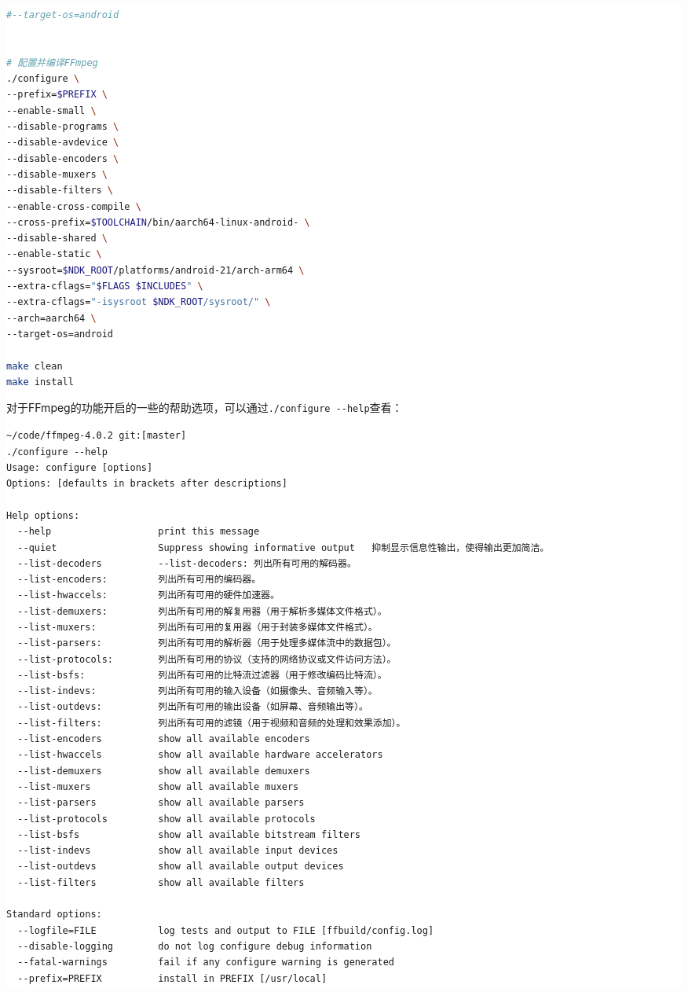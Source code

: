 ```sh
#--target-os=android


# 配置并编译FFmpeg
./configure \
--prefix=$PREFIX \
--enable-small \
--disable-programs \
--disable-avdevice \
--disable-encoders \
--disable-muxers \
--disable-filters \
--enable-cross-compile \
--cross-prefix=$TOOLCHAIN/bin/aarch64-linux-android- \
--disable-shared \
--enable-static \
--sysroot=$NDK_ROOT/platforms/android-21/arch-arm64 \
--extra-cflags="$FLAGS $INCLUDES" \
--extra-cflags="-isysroot $NDK_ROOT/sysroot/" \
--arch=aarch64 \
--target-os=android

make clean
make install
```

对于FFmpeg的功能开启的一些的帮助选项，可以通过`./configure --help`查看：

```text
~/code/ffmpeg-4.0.2 git:[master]
./configure --help
Usage: configure [options]
Options: [defaults in brackets after descriptions]

Help options:
  --help                   print this message
  --quiet                  Suppress showing informative output   抑制显示信息性输出，使得输出更加简洁。
  --list-decoders          --list-decoders: 列出所有可用的解码器。
  --list-encoders:         列出所有可用的编码器。
  --list-hwaccels:         列出所有可用的硬件加速器。
  --list-demuxers:         列出所有可用的解复用器（用于解析多媒体文件格式）。
  --list-muxers:           列出所有可用的复用器（用于封装多媒体文件格式）。
  --list-parsers:          列出所有可用的解析器（用于处理多媒体流中的数据包）。
  --list-protocols:        列出所有可用的协议（支持的网络协议或文件访问方法）。
  --list-bsfs:             列出所有可用的比特流过滤器（用于修改编码比特流）。
  --list-indevs:           列出所有可用的输入设备（如摄像头、音频输入等）。
  --list-outdevs:          列出所有可用的输出设备（如屏幕、音频输出等）。
  --list-filters:          列出所有可用的滤镜（用于视频和音频的处理和效果添加）。
  --list-encoders          show all available encoders
  --list-hwaccels          show all available hardware accelerators
  --list-demuxers          show all available demuxers
  --list-muxers            show all available muxers
  --list-parsers           show all available parsers
  --list-protocols         show all available protocols
  --list-bsfs              show all available bitstream filters
  --list-indevs            show all available input devices
  --list-outdevs           show all available output devices
  --list-filters           show all available filters

Standard options:
  --logfile=FILE           log tests and output to FILE [ffbuild/config.log]
  --disable-logging        do not log configure debug information
  --fatal-warnings         fail if any configure warning is generated
  --prefix=PREFIX          install in PREFIX [/usr/local]
```